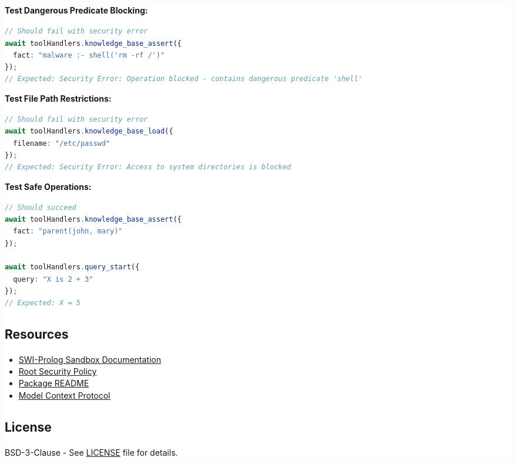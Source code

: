 **Test Dangerous Predicate Blocking:**
```typescript
// Should fail with security error
await toolHandlers.knowledge_base_assert({
  fact: "malware :- shell('rm -rf /')"
});
// Expected: Security Error: Operation blocked - contains dangerous predicate 'shell'
```

**Test File Path Restrictions:**
```typescript
// Should fail with security error
await toolHandlers.knowledge_base_load({
  filename: "/etc/passwd"
});
// Expected: Security Error: Access to system directories is blocked
```

**Test Safe Operations:**
```typescript
// Should succeed
await toolHandlers.knowledge_base_assert({
  fact: "parent(john, mary)"
});

await toolHandlers.query_start({
  query: "X is 2 + 3"
});
// Expected: X = 5
```

## Resources

- [SWI-Prolog Sandbox Documentation](https://www.swi-prolog.org/pldoc/man?section=sandbox)
- [Root Security Policy](../../SECURITY.md)
- [Package README](./README.md)
- [Model Context Protocol](https://modelcontextprotocol.io)

## License

BSD-3-Clause - See [LICENSE](./LICENSE) file for details.
